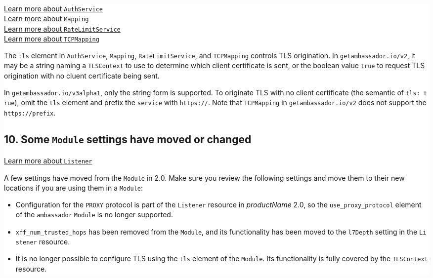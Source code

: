 <Alert severity="info">
  <a href="../../using/authservice/">Learn more about <code>AuthService</code></a><br/>
  <a href="../../using/intro-mappings/">Learn more about <code>Mapping</code></a><br/>
  <a href="../../using/rate-limits/">Learn more about <code>RateLimitService</code></a><br/>
  <a href="../../using/tcpmappings/">Learn more about <code>TCPMapping</code></a>
</Alert>

The `tls` element in `AuthService`, `Mapping`, `RateLimitService`, and `TCPMapping` controls TLS
origination. In `getambassador.io/v2`, it may be a string naming a `TLSContext` to use to determine
which client certificate is sent, or the boolean value `true` to request TLS origination with no
cluent certificate being sent.

In `getambassador.io/v3alpha1`, only the string form is supported. To originate TLS with no client
certificate (the semantic of `tls: true`), omit the `tls` element and prefix the `service` with
`https://`. Note that `TCPMapping` in `getambassador.io/v2` does not support the `https://prefix`.

## 10. Some `Module` settings have moved or changed

<Alert severity="info">
  <a href="../../running/listener">Learn more about <code>Listener</code></a>
</Alert>

A few settings have moved from the `Module` in 2.0. Make sure you review the following settings
and move them to their new locations if you are using them in a `Module`:

- Configuration for the `PROXY` protocol is part of the `Listener` resource in $productName$ 2.0,
so the `use_proxy_protocol` element of the `ambassador` `Module` is no longer supported.

- `xff_num_trusted_hops` has been removed from the `Module`, and its functionality has been moved
to the `l7Depth` setting in the `Listener` resource.

- It is no longer possible to configure TLS using the `tls` element of the `Module`. Its
functionality is fully covered by the `TLSContext` resource.

